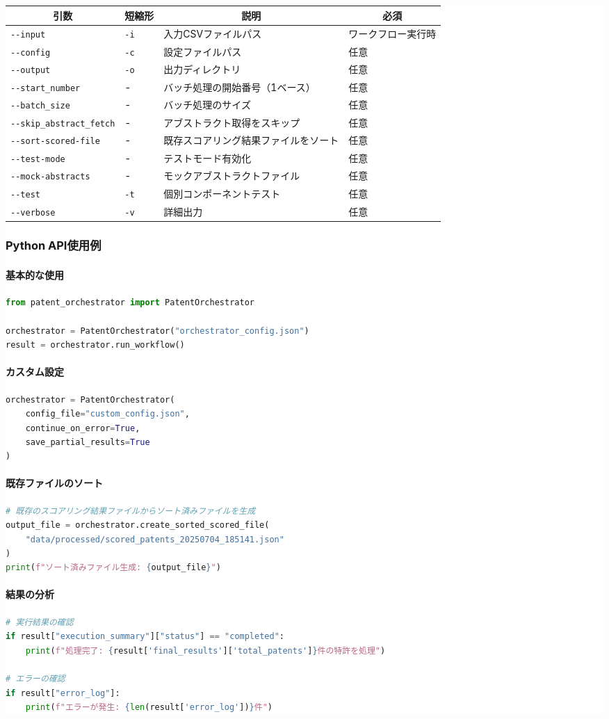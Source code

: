 | 引数 | 短縮形 | 説明 | 必須 |
|------|--------|------|------|
| `--input` | `-i` | 入力CSVファイルパス | ワークフロー実行時 |
| `--config` | `-c` | 設定ファイルパス | 任意 |
| `--output` | `-o` | 出力ディレクトリ | 任意 |
| `--start_number` | - | バッチ処理の開始番号（1ベース） | 任意 |
| `--batch_size` | - | バッチ処理のサイズ | 任意 |
| `--skip_abstract_fetch` | - | アブストラクト取得をスキップ | 任意 |
| `--sort-scored-file` | - | 既存スコアリング結果ファイルをソート | 任意 |
| `--test-mode` | - | テストモード有効化 | 任意 |
| `--mock-abstracts` | - | モックアブストラクトファイル | 任意 |
| `--test` | `-t` | 個別コンポーネントテスト | 任意 |
| `--verbose` | `-v` | 詳細出力 | 任意 |

### Python API使用例

#### 基本的な使用
```python
from patent_orchestrator import PatentOrchestrator

orchestrator = PatentOrchestrator("orchestrator_config.json")
result = orchestrator.run_workflow()
```

#### カスタム設定
```python
orchestrator = PatentOrchestrator(
    config_file="custom_config.json",
    continue_on_error=True,
    save_partial_results=True
)
```

#### 既存ファイルのソート
```python
# 既存のスコアリング結果ファイルからソート済みファイルを生成
output_file = orchestrator.create_sorted_scored_file(
    "data/processed/scored_patents_20250704_185141.json"
)
print(f"ソート済みファイル生成: {output_file}")
```

#### 結果の分析
```python
# 実行結果の確認
if result["execution_summary"]["status"] == "completed":
    print(f"処理完了: {result['final_results']['total_patents']}件の特許を処理")
    
# エラーの確認
if result["error_log"]:
    print(f"エラーが発生: {len(result['error_log'])}件")
```
